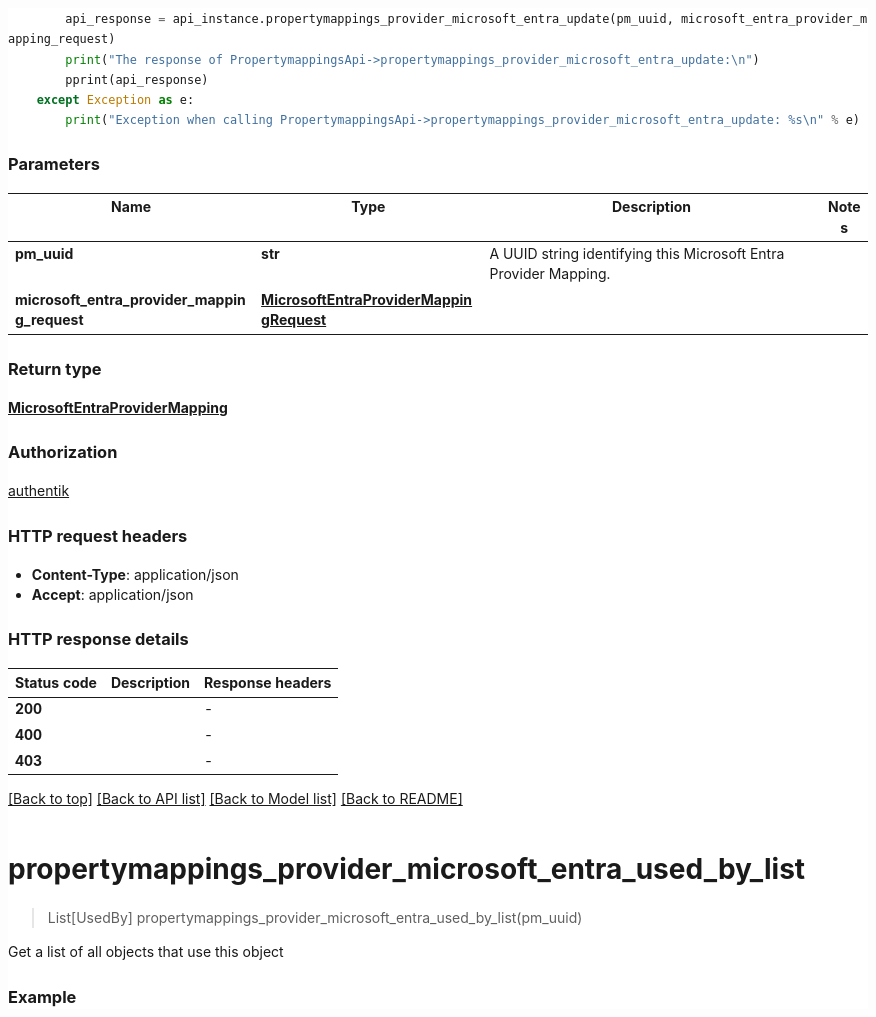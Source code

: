 ```python
        api_response = api_instance.propertymappings_provider_microsoft_entra_update(pm_uuid, microsoft_entra_provider_mapping_request)
        print("The response of PropertymappingsApi->propertymappings_provider_microsoft_entra_update:\n")
        pprint(api_response)
    except Exception as e:
        print("Exception when calling PropertymappingsApi->propertymappings_provider_microsoft_entra_update: %s\n" % e)
```



### Parameters


Name | Type | Description  | Notes
------------- | ------------- | ------------- | -------------
 **pm_uuid** | **str**| A UUID string identifying this Microsoft Entra Provider Mapping. | 
 **microsoft_entra_provider_mapping_request** | [**MicrosoftEntraProviderMappingRequest**](MicrosoftEntraProviderMappingRequest.md)|  | 

### Return type

[**MicrosoftEntraProviderMapping**](MicrosoftEntraProviderMapping.md)

### Authorization

[authentik](../README.md#authentik)

### HTTP request headers

 - **Content-Type**: application/json
 - **Accept**: application/json

### HTTP response details

| Status code | Description | Response headers |
|-------------|-------------|------------------|
**200** |  |  -  |
**400** |  |  -  |
**403** |  |  -  |

[[Back to top]](#) [[Back to API list]](../README.md#documentation-for-api-endpoints) [[Back to Model list]](../README.md#documentation-for-models) [[Back to README]](../README.md)

# **propertymappings_provider_microsoft_entra_used_by_list**
> List[UsedBy] propertymappings_provider_microsoft_entra_used_by_list(pm_uuid)

Get a list of all objects that use this object

### Example

